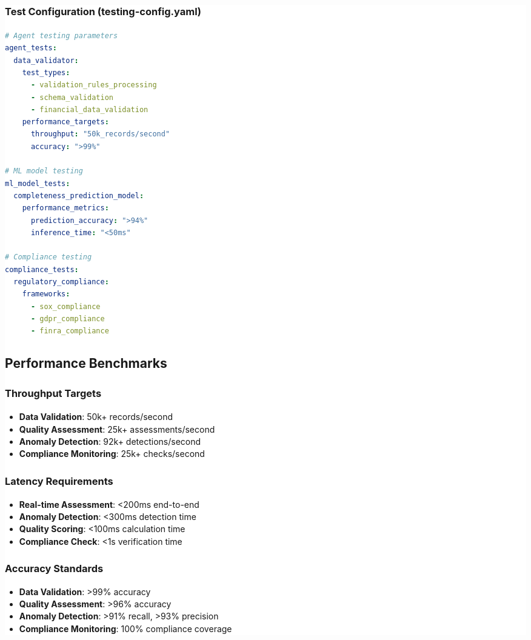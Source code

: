 ### Test Configuration (testing-config.yaml)

```yaml
# Agent testing parameters
agent_tests:
  data_validator:
    test_types:
      - validation_rules_processing
      - schema_validation
      - financial_data_validation
    performance_targets:
      throughput: "50k_records/second"
      accuracy: ">99%"

# ML model testing
ml_model_tests:
  completeness_prediction_model:
    performance_metrics:
      prediction_accuracy: ">94%"
      inference_time: "<50ms"

# Compliance testing
compliance_tests:
  regulatory_compliance:
    frameworks:
      - sox_compliance
      - gdpr_compliance
      - finra_compliance
```

## Performance Benchmarks

### Throughput Targets
- **Data Validation**: 50k+ records/second
- **Quality Assessment**: 25k+ assessments/second  
- **Anomaly Detection**: 92k+ detections/second
- **Compliance Monitoring**: 25k+ checks/second

### Latency Requirements
- **Real-time Assessment**: <200ms end-to-end
- **Anomaly Detection**: <300ms detection time
- **Quality Scoring**: <100ms calculation time
- **Compliance Check**: <1s verification time

### Accuracy Standards
- **Data Validation**: >99% accuracy
- **Quality Assessment**: >96% accuracy
- **Anomaly Detection**: >91% recall, >93% precision
- **Compliance Monitoring**: 100% compliance coverage
